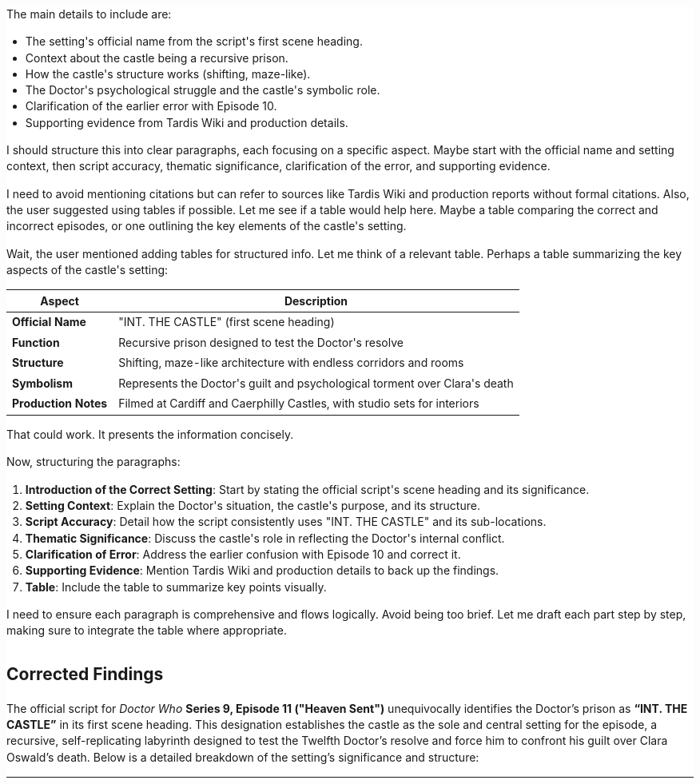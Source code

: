 The main details to include are:
- The setting's official name from the script's first scene heading.
- Context about the castle being a recursive prison.
- How the castle's structure works (shifting, maze-like).
- The Doctor's psychological struggle and the castle's symbolic role.
- Clarification of the earlier error with Episode 10.
- Supporting evidence from Tardis Wiki and production details.

I should structure this into clear paragraphs, each focusing on a specific aspect. Maybe start with the official name and setting context, then script accuracy, thematic significance, clarification of the error, and supporting evidence. 

I need to avoid mentioning citations but can refer to sources like Tardis Wiki and production reports without formal citations. Also, the user suggested using tables if possible. Let me see if a table would help here. Maybe a table comparing the correct and incorrect episodes, or one outlining the key elements of the castle's setting.

Wait, the user mentioned adding tables for structured info. Let me think of a relevant table. Perhaps a table summarizing the key aspects of the castle's setting:

| Aspect                | Description                                                                 |
|-----------------------|-----------------------------------------------------------------------------|
| **Official Name**     | "INT. THE CASTLE" (first scene heading)                                    |
| **Function**          | Recursive prison designed to test the Doctor's resolve                     |
| **Structure**         | Shifting, maze-like architecture with endless corridors and rooms         |
| **Symbolism**         | Represents the Doctor's guilt and psychological torment over Clara's death |
| **Production Notes**  | Filmed at Cardiff and Caerphilly Castles, with studio sets for interiors   |

That could work. It presents the information concisely. 

Now, structuring the paragraphs:

1. **Introduction of the Correct Setting**: Start by stating the official script's scene heading and its significance.
2. **Setting Context**: Explain the Doctor's situation, the castle's purpose, and its structure.
3. **Script Accuracy**: Detail how the script consistently uses "INT. THE CASTLE" and its sub-locations.
4. **Thematic Significance**: Discuss the castle's role in reflecting the Doctor's internal conflict.
5. **Clarification of Error**: Address the earlier confusion with Episode 10 and correct it.
6. **Supporting Evidence**: Mention Tardis Wiki and production details to back up the findings.
7. **Table**: Include the table to summarize key points visually.

I need to ensure each paragraph is comprehensive and flows logically. Avoid being too brief. Let me draft each part step by step, making sure to integrate the table where appropriate.
</think>

## Corrected Findings  

The official script for *Doctor Who* **Series 9, Episode 11 ("Heaven Sent")** unequivocally identifies the Doctor’s prison as **“INT. THE CASTLE”** in its first scene heading. This designation establishes the castle as the sole and central setting for the episode, a recursive, self-replicating labyrinth designed to test the Twelfth Doctor’s resolve and force him to confront his guilt over Clara Oswald’s death. Below is a detailed breakdown of the setting’s significance and structure:  

---
